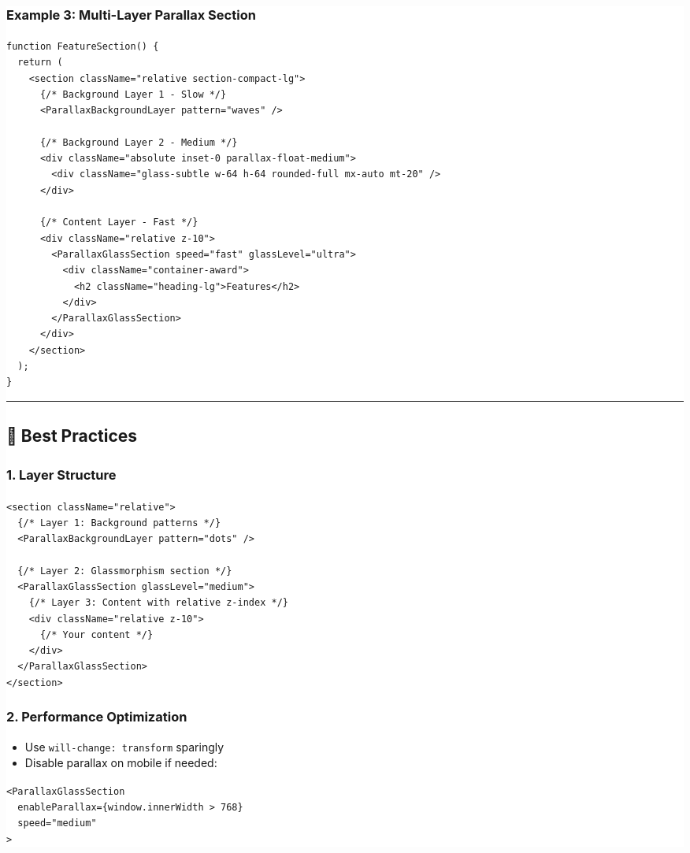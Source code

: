### Example 3: Multi-Layer Parallax Section

```tsx
function FeatureSection() {
  return (
    <section className="relative section-compact-lg">
      {/* Background Layer 1 - Slow */}
      <ParallaxBackgroundLayer pattern="waves" />
      
      {/* Background Layer 2 - Medium */}
      <div className="absolute inset-0 parallax-float-medium">
        <div className="glass-subtle w-64 h-64 rounded-full mx-auto mt-20" />
      </div>
      
      {/* Content Layer - Fast */}
      <div className="relative z-10">
        <ParallaxGlassSection speed="fast" glassLevel="ultra">
          <div className="container-award">
            <h2 className="heading-lg">Features</h2>
          </div>
        </ParallaxGlassSection>
      </div>
    </section>
  );
}
```

---

## 🎯 Best Practices

### 1. **Layer Structure**
```tsx
<section className="relative">
  {/* Layer 1: Background patterns */}
  <ParallaxBackgroundLayer pattern="dots" />
  
  {/* Layer 2: Glassmorphism section */}
  <ParallaxGlassSection glassLevel="medium">
    {/* Layer 3: Content with relative z-index */}
    <div className="relative z-10">
      {/* Your content */}
    </div>
  </ParallaxGlassSection>
</section>
```

### 2. **Performance Optimization**
- Use `will-change: transform` sparingly
- Disable parallax on mobile if needed:
```tsx
<ParallaxGlassSection 
  enableParallax={window.innerWidth > 768}
  speed="medium"
>
```
